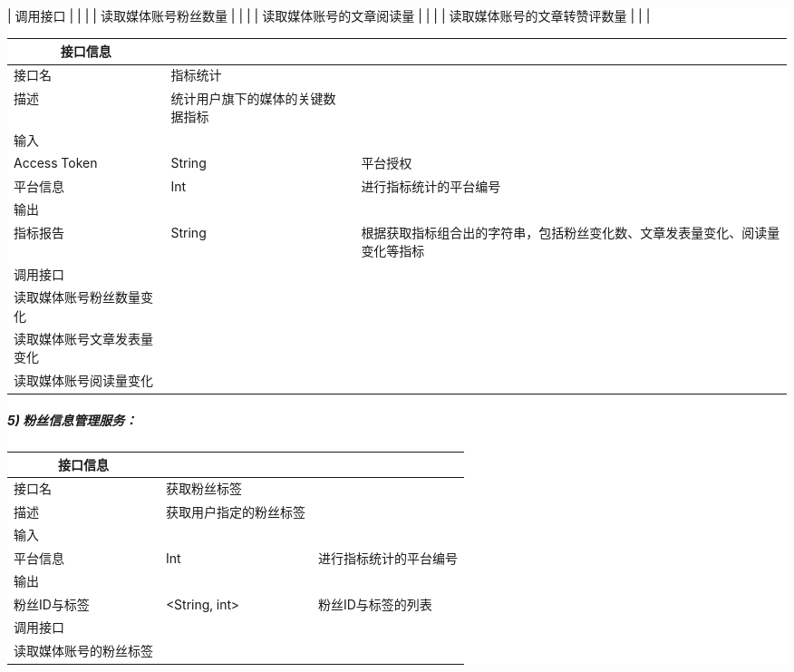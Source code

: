 | 调用接口                     |                           |                                                              |
| 读取媒体账号粉丝数量         |                           |                                                              |
| 读取媒体账号的文章阅读量     |                           |                                                              |
| 读取媒体账号的文章转赞评数量 |                           |                                                              |

 

 

| 接口信息                   |                                  |                                                              |
| -------------------------- | -------------------------------- | ------------------------------------------------------------ |
| 接口名                     | 指标统计                         |                                                              |
| 描述                       | 统计用户旗下的媒体的关键数据指标 |                                                              |
| 输入                       |                                  |                                                              |
| Access Token               | String                           | 平台授权                                                     |
| 平台信息                   | Int                              | 进行指标统计的平台编号                                       |
| 输出                       |                                  |                                                              |
| 指标报告                   | String                           | 根据获取指标组合出的字符串，包括粉丝变化数、文章发表量变化、阅读量变化等指标 |
| 调用接口                   |                                  |                                                              |
| 读取媒体账号粉丝数量变化   |                                  |                                                              |
| 读取媒体账号文章发表量变化 |                                  |                                                              |
| 读取媒体账号阅读量变化     |                                  |                                                              |

 

 

##### 5)    粉丝信息管理服务：

| 接口信息               |                        |                        |
| ---------------------- | ---------------------- | ---------------------- |
| 接口名                 | 获取粉丝标签           |                        |
| 描述                   | 获取用户指定的粉丝标签 |                        |
| 输入                   |                        |                        |
| 平台信息               | Int                    | 进行指标统计的平台编号 |
| 输出                   |                        |                        |
| 粉丝ID与标签           | <String, int>          | 粉丝ID与标签的列表     |
| 调用接口               |                        |                        |
| 读取媒体账号的粉丝标签 |                        |                        |
